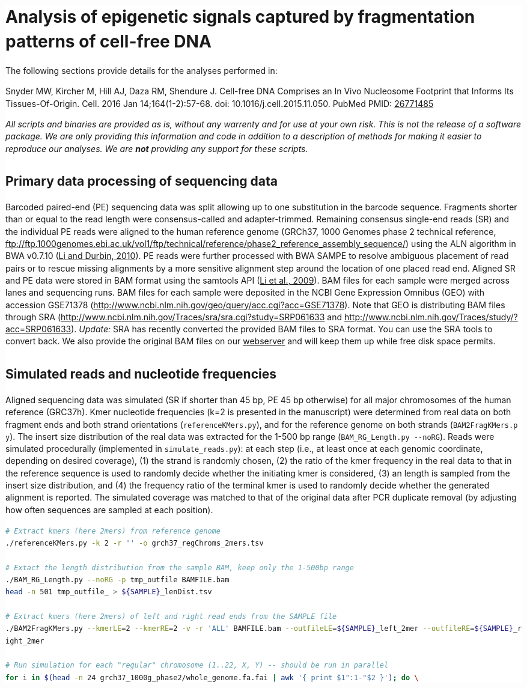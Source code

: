 Analysis of epigenetic signals captured by fragmentation patterns of cell-free DNA
==================================================================================

The following sections provide details for the analyses performed in:

Snyder MW, Kircher M, Hill AJ, Daza RM, Shendure J. Cell-free DNA Comprises 
an In Vivo Nucleosome Footprint that Informs Its Tissues-Of-Origin. Cell. 2016 Jan 
14;164(1-2):57-68. doi: 10.1016/j.cell.2015.11.050. PubMed PMID: [26771485](http://www.ncbi.nlm.nih.gov/pubmed/26771485)

*All scripts and binaries are provided as is, without any warrenty and for use at your own risk. This is not the release of a software package. We are only providing this information and code in addition to a description of methods for making it easier to reproduce our analyses. We are __not__ providing any support for these scripts.* 

Primary data processing of sequencing data
------------------------------------------

Barcoded paired-end (PE) sequencing data was split allowing up to one substitution in the barcode sequence. Fragments shorter than or equal to the read length were consensus-called and adapter-trimmed. Remaining consensus single-end reads (SR) and the individual PE reads were aligned to the human reference genome (GRCh37, 1000 Genomes phase 2 technical reference, ftp://ftp.1000genomes.ebi.ac.uk/vol1/ftp/technical/reference/phase2_reference_assembly_sequence/) using the ALN algorithm in BWA v0.7.10 ([Li and Durbin, 2010](http://www.ncbi.nlm.nih.gov/pubmed/20080505)). PE reads were further processed with BWA SAMPE to resolve ambiguous placement of read pairs or to rescue missing alignments by a more sensitive alignment step around the location of one placed read end. Aligned SR and PE data were stored in BAM format using the samtools API ([Li et al., 2009](http://www.ncbi.nlm.nih.gov/pubmed/19505943)). BAM files for each sample were merged across lanes and sequencing runs. BAM files for each sample were deposited in the NCBI Gene Expression Omnibus (GEO) with accession GSE71378 (http://www.ncbi.nlm.nih.gov/geo/query/acc.cgi?acc=GSE71378). Note that GEO is distributing BAM files through SRA (http://www.ncbi.nlm.nih.gov/Traces/sra/sra.cgi?study=SRP061633 and http://www.ncbi.nlm.nih.gov/Traces/study/?acc=SRP061633). *Update:* SRA has recently converted the provided BAM files to SRA format. You can use the SRA tools to convert back. We also provide the original BAM files on our [webserver](http://krishna.gs.washington.edu/download/cfDNA-Nucleosomes/) and will keep them up while free disk space permits.

Simulated reads and nucleotide frequencies
------------------------------------------

Aligned sequencing data was simulated (SR if shorter than 45 bp, PE 45 bp otherwise) for all major chromosomes of the human reference (GRC37h). Kmer nucleotide frequencies (k=2 is presented in the manuscript) were determined from real data on both fragment ends and both strand orientations (`referenceKMers.py`), and for the reference genome on both strands (`BAM2FragKMers.py`). The insert size distribution of the real data was extracted for the 1-500 bp range (`BAM_RG_Length.py --noRG`). Reads were simulated procedurally (implemented in `simulate_reads.py`): at each step (i.e., at least once at each genomic coordinate, depending on desired coverage), (1) the strand is randomly chosen, (2) the ratio of the kmer frequency in the real data to that in the reference sequence is used to randomly decide whether the initiating kmer is considered, (3) an length is sampled from the insert size distribution, and (4) the frequency ratio of the terminal kmer is used to randomly decide whether the generated alignment is reported. The simulated coverage was matched to that of the original data after PCR duplicate removal (by adjusting how often sequences are sampled at each position).

```bash
# Extract kmers (here 2mers) from reference genome 
./referenceKMers.py -k 2 -r '' -o grch37_regChroms_2mers.tsv

# Extact the length distribution from the sample BAM, keep only the 1-500bp range 
./BAM_RG_Length.py --noRG -p tmp_outfile BAMFILE.bam
head -n 501 tmp_outfile_ > ${SAMPLE}_lenDist.tsv

# Extract kmers (here 2mers) of left and right read ends from the SAMPLE file
./BAM2FragKMers.py --kmerLE=2 --kmerRE=2 -v -r 'ALL' BAMFILE.bam --outfileLE=${SAMPLE}_left_2mer --outfileRE=${SAMPLE}_right_2mer

# Run simulation for each "regular" chromosome (1..22, X, Y) -- should be run in parallel
for i in $(head -n 24 grch37_1000g_phase2/whole_genome.fa.fai | awk '{ print $1":1-"$2 }'); do \
```